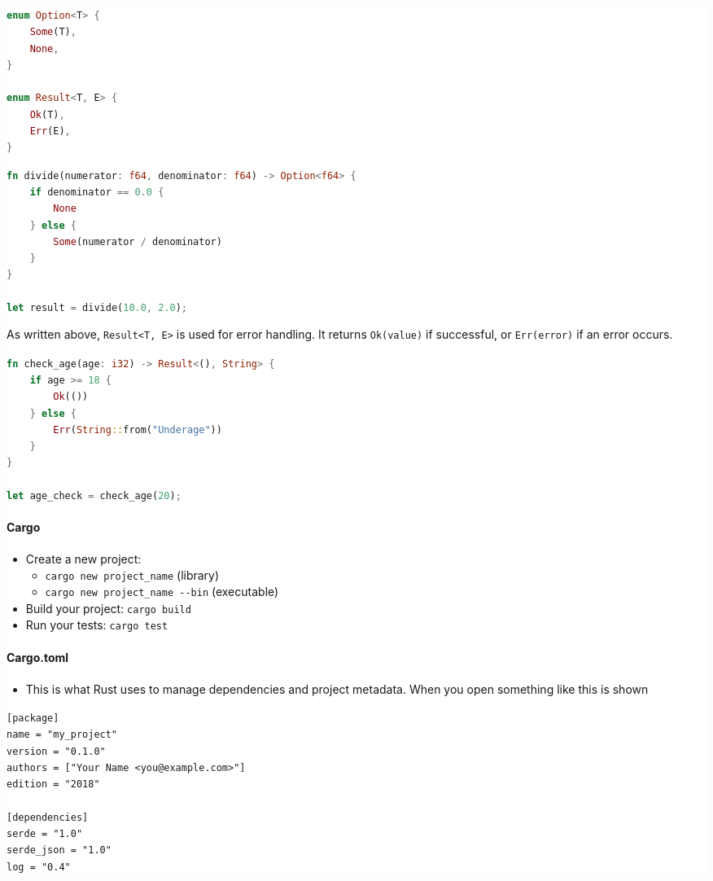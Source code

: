````rust
enum Option<T> {
    Some(T),
    None,
}

enum Result<T, E> {
    Ok(T),
    Err(E),
}
````

````rust
fn divide(numerator: f64, denominator: f64) -> Option<f64> {
    if denominator == 0.0 {
        None
    } else {
        Some(numerator / denominator)
    }
}

let result = divide(10.0, 2.0);
````

As written above, `Result<T, E>` is used for error handling. It returns `Ok(value)` if successful, or `Err(error)` if an error occurs.

````rust
fn check_age(age: i32) -> Result<(), String> {
    if age >= 18 {
        Ok(())
    } else {
        Err(String::from("Underage"))
    }
}

let age_check = check_age(20);
````

#### Cargo

* Create a new project:
  * `cargo new project_name` (library)
  * `cargo new project_name --bin` (executable)
* Build your project: `cargo build`
* Run your tests: `cargo test`

#### Cargo.toml

* This is what Rust uses to manage dependencies and project metadata. When you open something like this is shown

````
[package]
name = "my_project"
version = "0.1.0"
authors = ["Your Name <you@example.com>"]
edition = "2018"

[dependencies]
serde = "1.0"
serde_json = "1.0"
log = "0.4"

````

